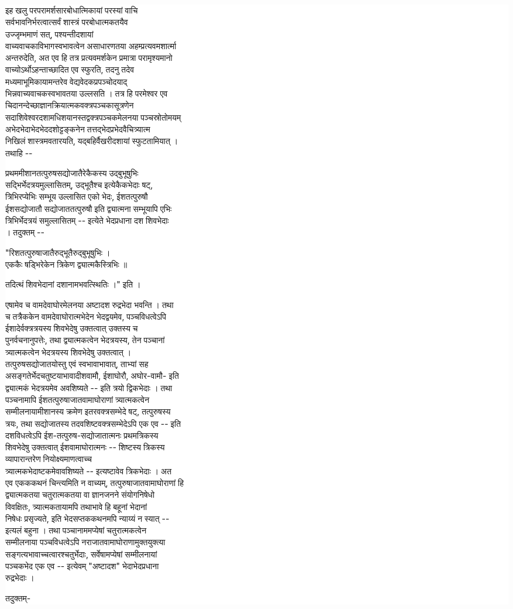 
इह खलु परपरामर्शसारबोधात्मिकायां परस्यां वाचि   
सर्वभावनिर्भरत्वात्सर्वं शास्त्रं परबोधात्मकतयैव   
उज्जृम्भमाणं सत्, पश्यन्तीदशायां   
वाच्यवाचकाविभागस्वभावत्वेन असाधारणतया अहम्प्रत्यवमशार्त्मा   
अन्तरुदेति, अत एव हि तत्र प्रत्यवमर्शकेन प्रमात्रा परामृश्यमानो   
वाच्योऽर्थोऽहन्ताच्छादित एव स्फुरति, तदनु तदेव   
मध्यमाभूमिकायामन्तरेव वेद्यवेदकप्रपञ्चोदयाद्   
भिन्नवाच्यवाचकस्वभावतया उल्लसति । तत्र हि परमेश्वर एव   
चिदानन्देच्छाज्ञानक्रियात्मकवक्त्रपञ्चकासूत्रणेन   
सदाशिवेश्वरदशामधिशयानस्तद्वक्त्रपञ्चकमेलनया पञ्चस्रोतोमयम्   
अभेदभेदाभेदभेददशोट्टङ्कनेन तत्तद्भेदप्रभेदवैचित्र्यात्म   
निखिलं शास्त्रमवतारयति, यद्बहिर्वैखरीदशायां स्फुटतामियात् ।   
तथाहि --   

प्रथममीशानतत्पुरुषसद्योजातैरेकैकस्य उद्बुभूषुभिः   
सद्भिर्भेदत्रयमुल्लासितम्, उद्भूतैश्च इत्येकैकभेदाः षट्,   
त्रिभिरप्येभिः सम्भूय उल्लासित एको भेदः, ईशतत्पुरुषौ   
ईशसद्योजातौ सद्योजाततत्पुरुषौ इति द्व्यात्मना सम्भूयापि एभिः   
त्रिभिर्भेदत्रयं समुल्लासितम् -- इत्येते भेदप्रधाना दश शिवभेदाः   
। तदुक्तम् --   

"रिशतत्पुरुषाजातैरुद्भूतैरुद्बुभूषुभिः ।  
एककैः षड्भिरेकेन त्रिकेण द्व्यात्मकैस्त्रिभिः ॥  

तदित्थं शिवभेदानां दशानामभवत्स्थितिः ।" इति ।  

एषामेव च वामदेवाघोरमेलनया अष्टादश रुद्रभेदा भवन्ति । तथा   
च तत्रैककेन वामदेवाघोरात्मभेदेन भेदद्वयमेव, पञ्चविधत्वेऽपि   
ईशादेर्वक्त्रत्रयस्य शिवभेदेषु उक्तत्वात् उक्तस्य च   
पुनर्वचनानुपत्तेः, तथा द्व्यात्मकत्वेन भेदत्रयस्य, तेन पञ्चानां   
त्र्यात्मकत्वेन भेदत्रयस्य शिवभेदेषु उक्तत्वात् ।   
तत्पुरुषसद्योजातयोस्तु एवं स्वभावाभावात्, ताभ्यां सह   
असङ्गतेर्भेदचतुष्टयाभावादीशवामौ, ईशाघोरौ, अघोर-वामौ- इति   
द्व्यात्मकं भेदत्रयमेव अवशिष्यते -- इति त्रयो द्विकभेदाः । तथा   
पञ्चनामापि ईशतत्पुरुषाजातवामाघोराणां त्र्यात्मकत्वेन   
सम्मीलनायामीशानस्य क्रमेण इतरवक्त्रसम्भेदे षट्, तत्पुरुषस्य   
त्रयः, तथा सद्योजातस्य तदवशिष्टवक्त्रसम्भेदेऽपि एक एव -- इति   
दशविधत्वेऽपि ईश-तत्पुरुष-सद्योजातात्मनः प्रथमत्रिकस्य   
शिवभेदेषु उक्तत्वात् ईशवामाघोरात्मनः -- शिष्टस्य त्रिकस्य   
व्यापारान्तरेण नियोक्ष्यमाणत्वाच्च   
त्र्यात्मकभेदाष्टकमेवावशिष्यते -- इत्यष्टावेव त्रिकभेदाः । अत   
एव एकककथनं चिन्त्यमिति न वाच्यम्, तत्पुरुषाजातवामाघोराणां हि   
द्व्यात्मकतया चतुरात्मकतया वा ज्ञानजनने संयोगनिषेधो   
विवक्षितः, त्र्यात्मकतायामपि तथाभावे हि बहूनां भेदानां   
निषेधः प्रसृज्यते, इति भेदसप्तककथनमपि न्याय्यं न स्यात् --   
इत्यलं बहुना । तथा पञ्चानाममप्येषां चतुरात्मकत्वेन   
सम्मीलनाया पञ्चविधत्वेऽपि नराजातवामाघोराणामुक्तयुक्त्या   
सङ्गत्यभावाच्चत्वारश्चतुर्भेदाः, सर्वेषामप्येषां सम्मीलनायां   
पञ्चकभेद एक एव -- इत्येवम् "अष्टादश" भेदाभेदप्रधाना   
रुद्रभेदाः ।  

तदुक्तम्-   
